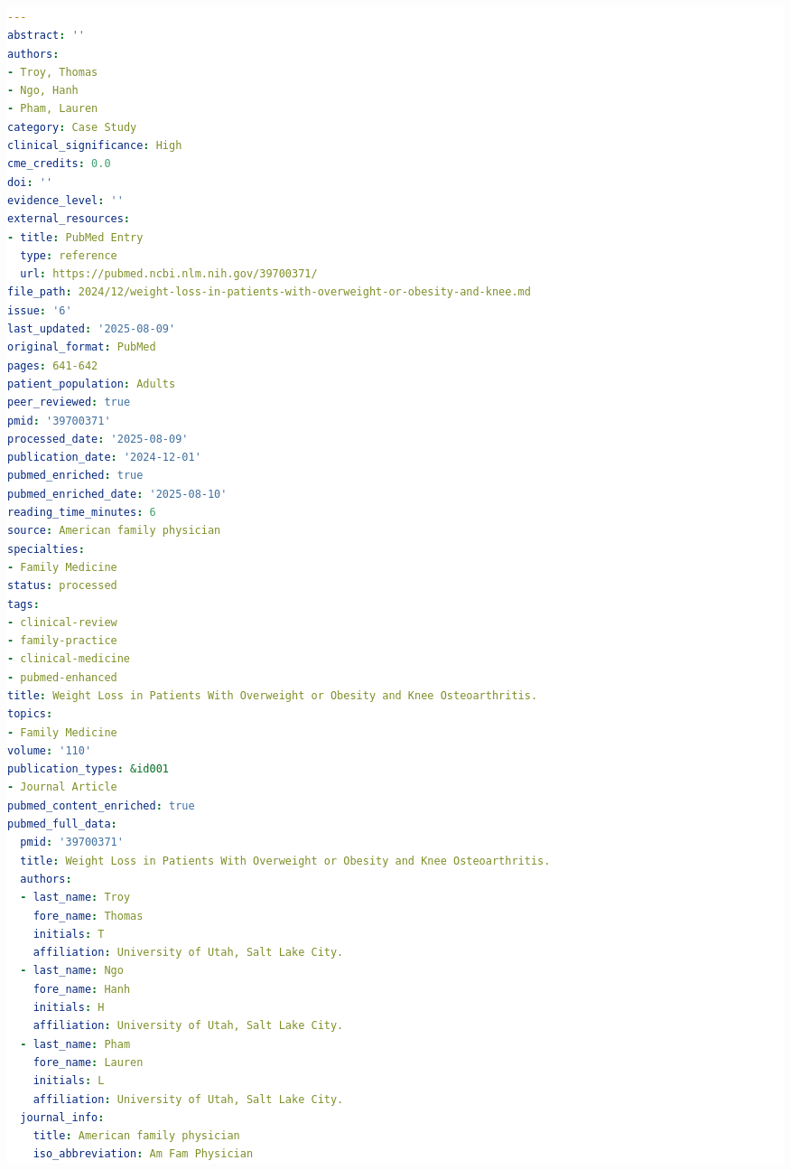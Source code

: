 ```yaml
---
abstract: ''
authors:
- Troy, Thomas
- Ngo, Hanh
- Pham, Lauren
category: Case Study
clinical_significance: High
cme_credits: 0.0
doi: ''
evidence_level: ''
external_resources:
- title: PubMed Entry
  type: reference
  url: https://pubmed.ncbi.nlm.nih.gov/39700371/
file_path: 2024/12/weight-loss-in-patients-with-overweight-or-obesity-and-knee.md
issue: '6'
last_updated: '2025-08-09'
original_format: PubMed
pages: 641-642
patient_population: Adults
peer_reviewed: true
pmid: '39700371'
processed_date: '2025-08-09'
publication_date: '2024-12-01'
pubmed_enriched: true
pubmed_enriched_date: '2025-08-10'
reading_time_minutes: 6
source: American family physician
specialties:
- Family Medicine
status: processed
tags:
- clinical-review
- family-practice
- clinical-medicine
- pubmed-enhanced
title: Weight Loss in Patients With Overweight or Obesity and Knee Osteoarthritis.
topics:
- Family Medicine
volume: '110'
publication_types: &id001
- Journal Article
pubmed_content_enriched: true
pubmed_full_data:
  pmid: '39700371'
  title: Weight Loss in Patients With Overweight or Obesity and Knee Osteoarthritis.
  authors:
  - last_name: Troy
    fore_name: Thomas
    initials: T
    affiliation: University of Utah, Salt Lake City.
  - last_name: Ngo
    fore_name: Hanh
    initials: H
    affiliation: University of Utah, Salt Lake City.
  - last_name: Pham
    fore_name: Lauren
    initials: L
    affiliation: University of Utah, Salt Lake City.
  journal_info:
    title: American family physician
    iso_abbreviation: Am Fam Physician
```